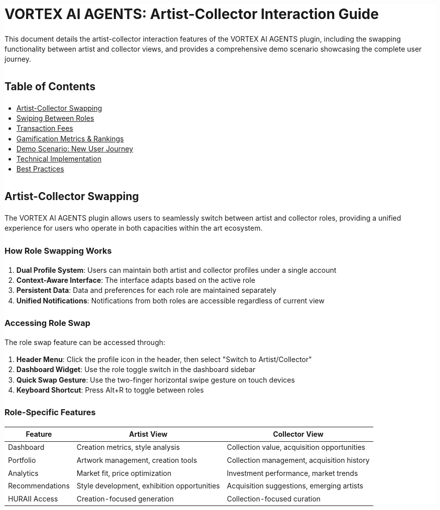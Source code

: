 # VORTEX AI AGENTS: Artist-Collector Interaction Guide

This document details the artist-collector interaction features of the VORTEX AI AGENTS plugin, including the swapping functionality between artist and collector views, and provides a comprehensive demo scenario showcasing the complete user journey.

## Table of Contents
- [Artist-Collector Swapping](#artist-collector-swapping)
- [Swiping Between Roles](#swiping-between-roles)
- [Transaction Fees](#transaction-fees)
- [Gamification Metrics & Rankings](#gamification-metrics--rankings)
- [Demo Scenario: New User Journey](#demo-scenario-new-user-journey)
- [Technical Implementation](#technical-implementation)
- [Best Practices](#best-practices)

## Artist-Collector Swapping

The VORTEX AI AGENTS plugin allows users to seamlessly switch between artist and collector roles, providing a unified experience for users who operate in both capacities within the art ecosystem.

### How Role Swapping Works

1. **Dual Profile System**: Users can maintain both artist and collector profiles under a single account
2. **Context-Aware Interface**: The interface adapts based on the active role
3. **Persistent Data**: Data and preferences for each role are maintained separately
4. **Unified Notifications**: Notifications from both roles are accessible regardless of current view

### Accessing Role Swap

The role swap feature can be accessed through:

1. **Header Menu**: Click the profile icon in the header, then select "Switch to Artist/Collector"
2. **Dashboard Widget**: Use the role toggle switch in the dashboard sidebar
3. **Quick Swap Gesture**: Use the two-finger horizontal swipe gesture on touch devices
4. **Keyboard Shortcut**: Press Alt+R to toggle between roles

### Role-Specific Features

| Feature | Artist View | Collector View |
|---------|------------|----------------|
| Dashboard | Creation metrics, style analysis | Collection value, acquisition opportunities |
| Portfolio | Artwork management, creation tools | Collection management, acquisition history |
| Analytics | Market fit, price optimization | Investment performance, market trends |
| Recommendations | Style development, exhibition opportunities | Acquisition suggestions, emerging artists |
| HURAII Access | Creation-focused generation | Collection-focused curation |

